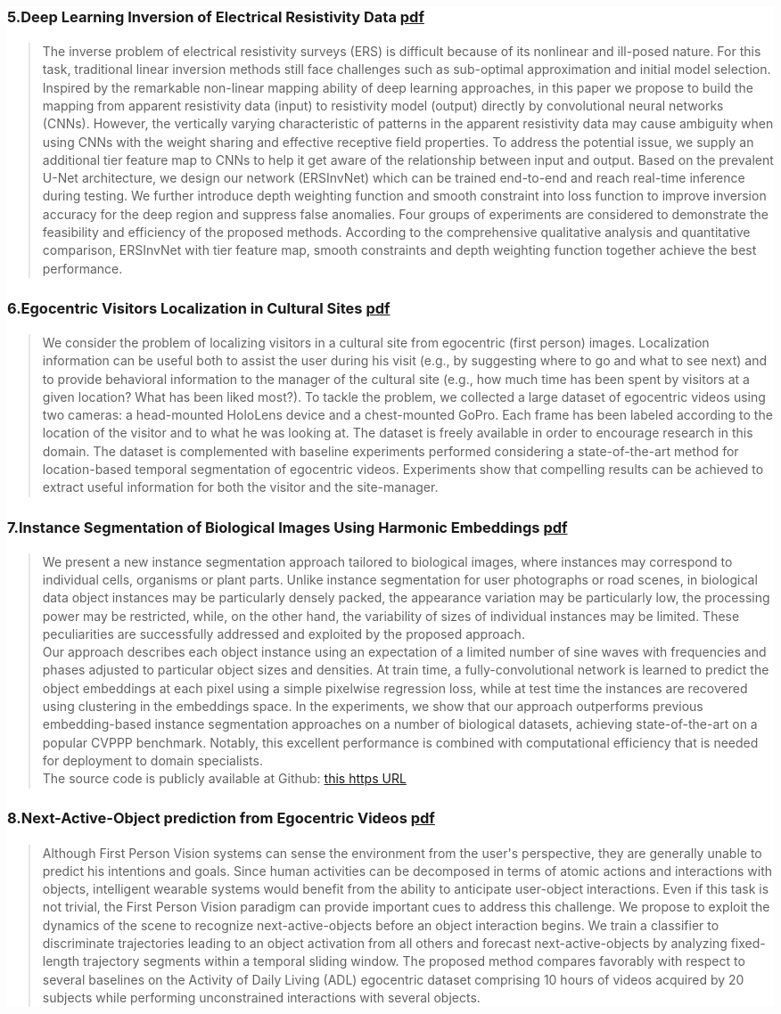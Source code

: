 ### 5.Deep Learning Inversion of Electrical Resistivity Data  [ pdf ](https://arxiv.org/pdf/1904.05265.pdf)
>  The inverse problem of electrical resistivity surveys (ERS) is difficult because of its nonlinear and ill-posed nature. For this task, traditional linear inversion methods still face challenges such as sub-optimal approximation and initial model selection. Inspired by the remarkable non-linear mapping ability of deep learning approaches, in this paper we propose to build the mapping from apparent resistivity data (input) to resistivity model (output) directly by convolutional neural networks (CNNs). However, the vertically varying characteristic of patterns in the apparent resistivity data may cause ambiguity when using CNNs with the weight sharing and effective receptive field properties. To address the potential issue, we supply an additional tier feature map to CNNs to help it get aware of the relationship between input and output. Based on the prevalent U-Net architecture, we design our network (ERSInvNet) which can be trained end-to-end and reach real-time inference during testing. We further introduce depth weighting function and smooth constraint into loss function to improve inversion accuracy for the deep region and suppress false anomalies. Four groups of experiments are considered to demonstrate the feasibility and efficiency of the proposed methods. According to the comprehensive qualitative analysis and quantitative comparison, ERSInvNet with tier feature map, smooth constraints and depth weighting function together achieve the best performance. 
### 6.Egocentric Visitors Localization in Cultural Sites  [ pdf ](https://arxiv.org/pdf/1904.05264.pdf)
>  We consider the problem of localizing visitors in a cultural site from egocentric (first person) images. Localization information can be useful both to assist the user during his visit (e.g., by suggesting where to go and what to see next) and to provide behavioral information to the manager of the cultural site (e.g., how much time has been spent by visitors at a given location? What has been liked most?). To tackle the problem, we collected a large dataset of egocentric videos using two cameras: a head-mounted HoloLens device and a chest-mounted GoPro. Each frame has been labeled according to the location of the visitor and to what he was looking at. The dataset is freely available in order to encourage research in this domain. The dataset is complemented with baseline experiments performed considering a state-of-the-art method for location-based temporal segmentation of egocentric videos. Experiments show that compelling results can be achieved to extract useful information for both the visitor and the site-manager. 
### 7.Instance Segmentation of Biological Images Using Harmonic Embeddings  [ pdf ](https://arxiv.org/pdf/1904.05257.pdf)
>  We present a new instance segmentation approach tailored to biological images, where instances may correspond to individual cells, organisms or plant parts. Unlike instance segmentation for user photographs or road scenes, in biological data object instances may be particularly densely packed, the appearance variation may be particularly low, the processing power may be restricted, while, on the other hand, the variability of sizes of individual instances may be limited. These peculiarities are successfully addressed and exploited by the proposed approach. <br />Our approach describes each object instance using an expectation of a limited number of sine waves with frequencies and phases adjusted to particular object sizes and densities. At train time, a fully-convolutional network is learned to predict the object embeddings at each pixel using a simple pixelwise regression loss, while at test time the instances are recovered using clustering in the embeddings space. In the experiments, we show that our approach outperforms previous embedding-based instance segmentation approaches on a number of biological datasets, achieving state-of-the-art on a popular CVPPP benchmark. Notably, this excellent performance is combined with computational efficiency that is needed for deployment to domain specialists. <br />The source code is publicly available at Github: <a href="https://github.com/kulikovv/harmonic">this https URL</a> 
### 8.Next-Active-Object prediction from Egocentric Videos  [ pdf ](https://arxiv.org/pdf/1904.05250.pdf)
>  Although First Person Vision systems can sense the environment from the user&#39;s perspective, they are generally unable to predict his intentions and goals. Since human activities can be decomposed in terms of atomic actions and interactions with objects, intelligent wearable systems would benefit from the ability to anticipate user-object interactions. Even if this task is not trivial, the First Person Vision paradigm can provide important cues to address this challenge. We propose to exploit the dynamics of the scene to recognize next-active-objects before an object interaction begins. We train a classifier to discriminate trajectories leading to an object activation from all others and forecast next-active-objects by analyzing fixed-length trajectory segments within a temporal sliding window. The proposed method compares favorably with respect to several baselines on the Activity of Daily Living (ADL) egocentric dataset comprising 10 hours of videos acquired by 20 subjects while performing unconstrained interactions with several objects. 